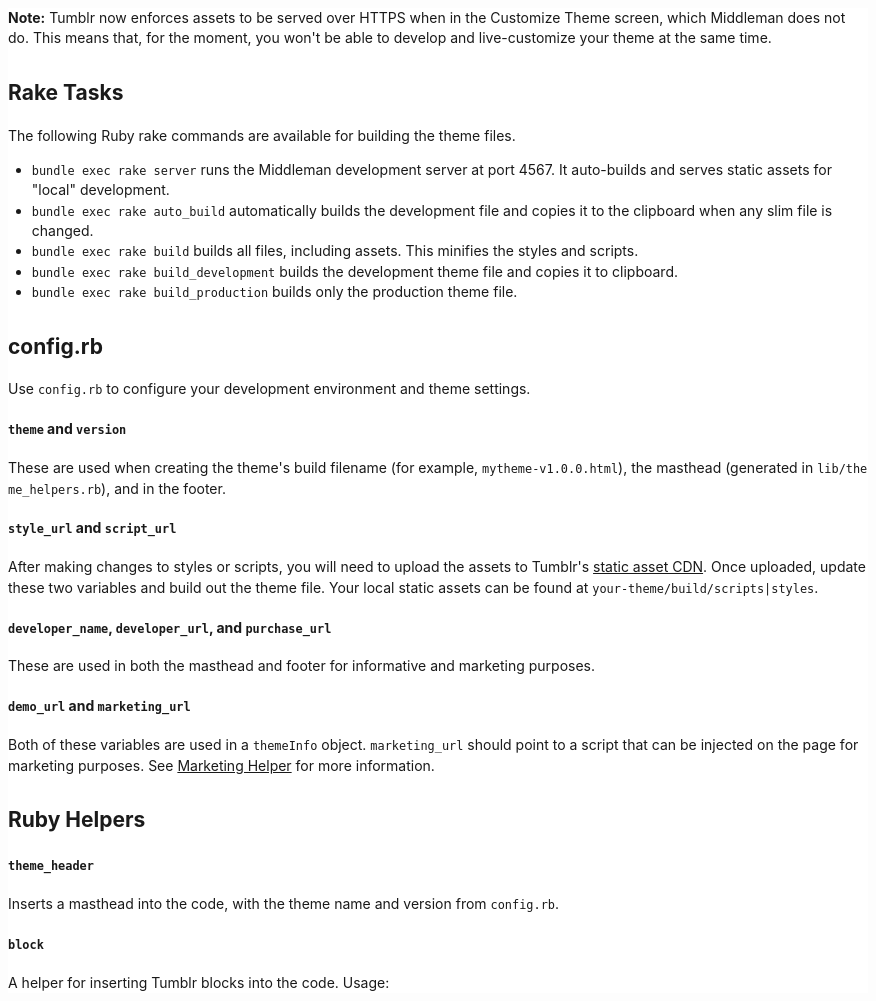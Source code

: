 **Note:** Tumblr now enforces assets to be served over HTTPS when in the Customize Theme screen, which Middleman does not do. This means that, for the moment, you won't be able to develop and live-customize your theme at the same time.

## Rake Tasks

The following Ruby rake commands are available for building the theme files.

- `bundle exec rake server` runs the Middleman development server at port 4567. It auto-builds and serves static assets for "local" development.
- `bundle exec rake auto_build` automatically builds the development file and copies it to the clipboard when any slim file is changed.
- `bundle exec rake build` builds all files, including assets. This minifies the styles and scripts.
- `bundle exec rake build_development` builds the development theme file and copies it to clipboard.
- `bundle exec rake build_production` builds only the production theme file.

## config.rb

Use `config.rb` to configure your development environment and theme settings.

#### `theme` and `version`

These are used when creating the theme's build filename (for example, `mytheme-v1.0.0.html`), the masthead (generated in `lib/theme_helpers.rb`), and in the footer.

#### `style_url` and `script_url`

After making changes to styles or scripts, you will need to upload the assets to Tumblr's [static asset CDN](https://www.tumblr.com/themes/upload_static_file). Once uploaded, update these two variables and build out the theme file. Your local static assets can be found at `your-theme/build/scripts|styles`.

#### `developer_name`, `developer_url`, and `purchase_url`

These are used in both the masthead and footer for informative and marketing purposes.

#### `demo_url` and `marketing_url`

Both of these variables are used in a `themeInfo` object. `marketing_url` should point to a script that can be injected on the page for marketing purposes. See [Marketing Helper](#marketing-helper) for more information.

## Ruby Helpers

#### `theme_header`

  Inserts a masthead into the code, with the theme name and version from `config.rb`.

#### `block`

  A helper for inserting Tumblr blocks into the code. Usage:
